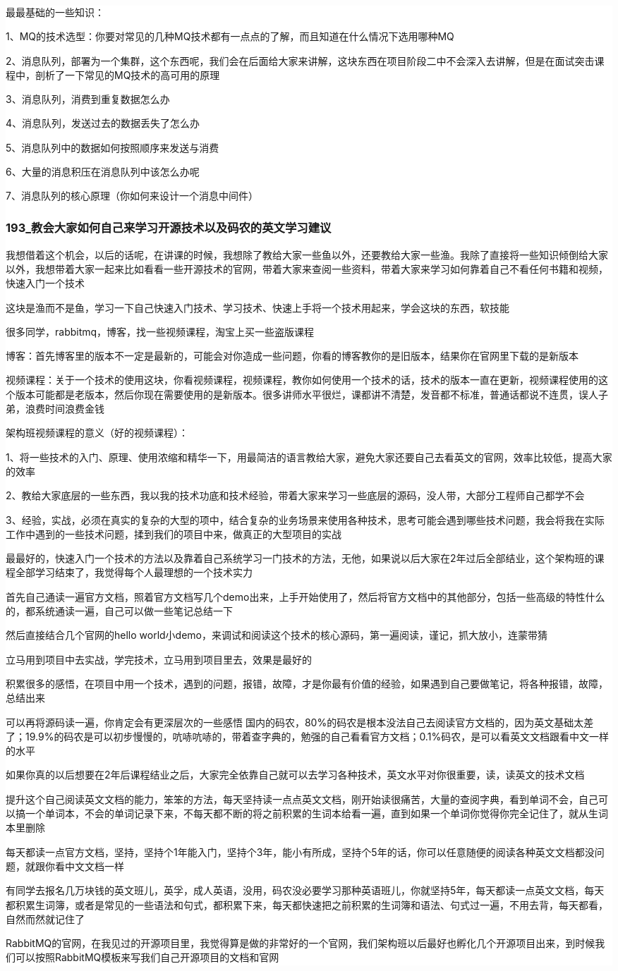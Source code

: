 最最基础的一些知识： 

1、MQ的技术选型：你要对常见的几种MQ技术都有一点点的了解，而且知道在什么情况下选用哪种MQ

2、消息队列，部署为一个集群，这个东西呢，我们会在后面给大家来讲解，这块东西在项目阶段二中不会深入去讲解，但是在面试突击课程中，剖析了一下常见的MQ技术的高可用的原理

3、消息队列，消费到重复数据怎么办

4、消息队列，发送过去的数据丢失了怎么办

5、消息队列中的数据如何按照顺序来发送与消费

6、大量的消息积压在消息队列中该怎么办呢

7、消息队列的核心原理（你如何来设计一个消息中间件）

### 193_教会大家如何自己来学习开源技术以及码农的英文学习建议 

我想借着这个机会，以后的话呢，在讲课的时候，我想除了教给大家一些鱼以外，还要教给大家一些渔。我除了直接将一些知识倾倒给大家以外，我想带着大家一起来比如看看一些开源技术的官网，带着大家来查阅一些资料，带着大家来学习如何靠着自己不看任何书籍和视频，快速入门一个技术 

这块是渔而不是鱼，学习一下自己快速入门技术、学习技术、快速上手将一个技术用起来，学会这块的东西，软技能 

很多同学，rabbitmq，博客，找一些视频课程，淘宝上买一些盗版课程 

博客：首先博客里的版本不一定是最新的，可能会对你造成一些问题，你看的博客教你的是旧版本，结果你在官网里下载的是新版本 

视频课程：关于一个技术的使用这块，你看视频课程，视频课程，教你如何使用一个技术的话，技术的版本一直在更新，视频课程使用的这个版本可能都是老版本，然后你现在需要使用的是新版本。很多讲师水平很烂，课都讲不清楚，发音都不标准，普通话都说不连贯，误人子弟，浪费时间浪费金钱 

架构班视频课程的意义（好的视频课程）： 

1、将一些技术的入门、原理、使用浓缩和精华一下，用最简洁的语言教给大家，避免大家还要自己去看英文的官网，效率比较低，提高大家的效率 

2、教给大家底层的一些东西，我以我的技术功底和技术经验，带着大家来学习一些底层的源码，没人带，大部分工程师自己都学不会 

3、经验，实战，必须在真实的复杂的大型的项中，结合复杂的业务场景来使用各种技术，思考可能会遇到哪些技术问题，我会将我在实际工作中遇到的一些技术问题，揉到我们的项目中来，做真正的大型项目的实战 

最最好的，快速入门一个技术的方法以及靠着自己系统学习一门技术的方法，无他，如果说以后大家在2年过后全部结业，这个架构班的课程全部学习结束了，我觉得每个人最理想的一个技术实力 

首先自己通读一遍官方文档，照着官方文档写几个demo出来，上手开始使用了，然后将官方文档中的其他部分，包括一些高级的特性什么的，都系统通读一遍，自己可以做一些笔记总结一下 

然后直接结合几个官网的hello world小demo，来调试和阅读这个技术的核心源码，第一遍阅读，谨记，抓大放小，连蒙带猜 

立马用到项目中去实战，学完技术，立马用到项目里去，效果是最好的 

积累很多的感悟，在项目中用一个技术，遇到的问题，报错，故障，才是你最有价值的经验，如果遇到自己要做笔记，将各种报错，故障，总结出来 

可以再将源码读一遍，你肯定会有更深层次的一些感悟
 国内的码农，80%的码农是根本没法自己去阅读官方文档的，因为英文基础太差了；19.9%的码农是可以初步慢慢的，吭哧吭哧的，带着查字典的，勉强的自己看看官方文档；0.1%码农，是可以看英文文档跟看中文一样的水平 

如果你真的以后想要在2年后课程结业之后，大家完全依靠自己就可以去学习各种技术，英文水平对你很重要，读，读英文的技术文档 

提升这个自己阅读英文文档的能力，笨笨的方法，每天坚持读一点点英文文档，刚开始读很痛苦，大量的查阅字典，看到单词不会，自己可以搞一个单词本，不会的单词记录下来，不每天都不断的将之前积累的生词本给看一遍，直到如果一个单词你觉得你完全记住了，就从生词本里删除 

每天都读一点官方文档，坚持，坚持个1年能入门，坚持个3年，能小有所成，坚持个5年的话，你可以任意随便的阅读各种英文文档都没问题，就跟你看中文文档一样 

有同学去报名几万块钱的英文班儿，英孚，成人英语，没用，码农没必要学习那种英语班儿，你就坚持5年，每天都读一点英文文档，每天都积累生词簿，或者是常见的一些语法和句式，都积累下来，每天都快速把之前积累的生词簿和语法、句式过一遍，不用去背，每天都看，自然而然就记住了 

RabbitMQ的官网，在我见过的开源项目里，我觉得算是做的非常好的一个官网，我们架构班以后最好也孵化几个开源项目出来，到时候我们可以按照RabbitMQ模板来写我们自己开源项目的文档和官网
